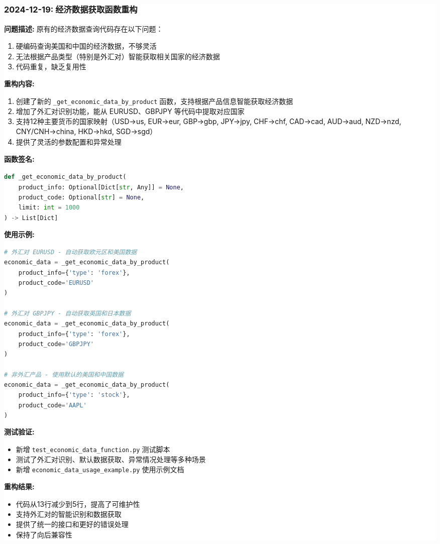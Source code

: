 ### 2024-12-19: 经济数据获取函数重构

**问题描述:**
原有的经济数据查询代码存在以下问题：
1. 硬编码查询美国和中国的经济数据，不够灵活
2. 无法根据产品类型（特别是外汇对）智能获取相关国家的经济数据
3. 代码重复，缺乏复用性

**重构内容:**
1. 创建了新的 `_get_economic_data_by_product` 函数，支持根据产品信息智能获取经济数据
2. 增加了外汇对识别功能，能从 EURUSD、GBPJPY 等代码中提取对应国家
3. 支持12种主要货币的国家映射（USD->us, EUR->eur, GBP->gbp, JPY->jpy, CHF->chf, CAD->cad, AUD->aud, NZD->nzd, CNY/CNH->china, HKD->hkd, SGD->sgd）
4. 提供了灵活的参数配置和异常处理

**函数签名:**
```python
def _get_economic_data_by_product(
    product_info: Optional[Dict[str, Any]] = None, 
    product_code: Optional[str] = None, 
    limit: int = 1000
) -> List[Dict]
```

**使用示例:**
```python
# 外汇对 EURUSD - 自动获取欧元区和美国数据
economic_data = _get_economic_data_by_product(
    product_info={'type': 'forex'}, 
    product_code='EURUSD'
)

# 外汇对 GBPJPY - 自动获取英国和日本数据
economic_data = _get_economic_data_by_product(
    product_info={'type': 'forex'}, 
    product_code='GBPJPY'
)

# 非外汇产品 - 使用默认的美国和中国数据
economic_data = _get_economic_data_by_product(
    product_info={'type': 'stock'}, 
    product_code='AAPL'
)
```

**测试验证:**
- 新增 `test_economic_data_function.py` 测试脚本
- 测试了外汇对识别、默认数据获取、异常情况处理等多种场景
- 新增 `economic_data_usage_example.py` 使用示例文档

**重构结果:**
- 代码从13行减少到5行，提高了可维护性
- 支持外汇对的智能识别和数据获取
- 提供了统一的接口和更好的错误处理
- 保持了向后兼容性
